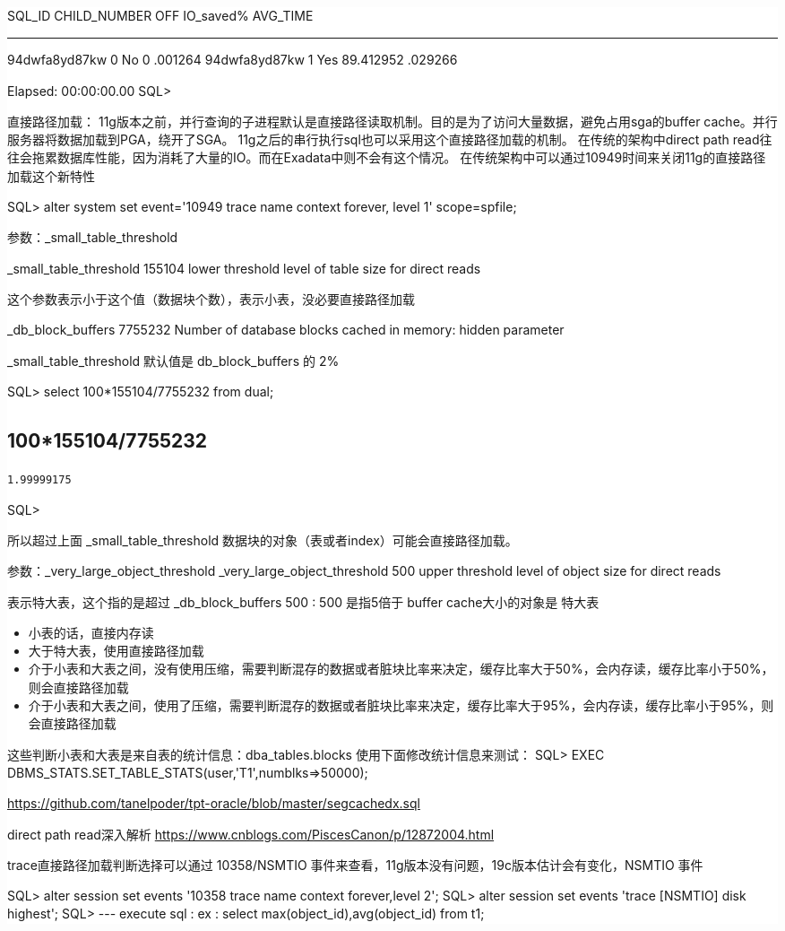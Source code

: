 SQL_ID	      CHILD_NUMBER OFF	IO_saved%   AVG_TIME
------------- ------------ --- ---------- ----------
94dwfa8yd87kw		 0 No		0    .001264
94dwfa8yd87kw		 1 Yes	89.412952    .029266

Elapsed: 00:00:00.00
SQL> 


直接路径加载：
11g版本之前，并行查询的子进程默认是直接路径读取机制。目的是为了访问大量数据，避免占用sga的buffer cache。并行服务器将数据加载到PGA，绕开了SGA。
11g之后的串行执行sql也可以采用这个直接路径加载的机制。
在传统的架构中direct path read往往会拖累数据库性能，因为消耗了大量的IO。而在Exadata中则不会有这个情况。
在传统架构中可以通过10949时间来关闭11g的直接路径加载这个新特性

SQL> alter system set event='10949 trace name context forever, level 1' scope=spfile;

参数：_small_table_threshold

_small_table_threshold				   155104		lower threshold level of table size for direct reads

这个参数表示小于这个值（数据块个数），表示小表，没必要直接路径加载

_db_block_buffers				   7755232		Number of database blocks cached in memory: hidden parameter

_small_table_threshold 默认值是 db_block_buffers 的 2%

SQL> select 100*155104/7755232 from dual;

100*155104/7755232
------------------
	1.99999175

SQL> 

所以超过上面 _small_table_threshold 数据块的对象（表或者index）可能会直接路径加载。

参数：_very_large_object_threshold
_very_large_object_threshold			   500			upper threshold level of object size for direct reads

表示特大表，这个指的是超过 _db_block_buffers 500 : 500 是指5倍于 buffer cache大小的对象是 特大表

- 小表的话，直接内存读
- 大于特大表，使用直接路径加载
- 介于小表和大表之间，没有使用压缩，需要判断混存的数据或者脏块比率来决定，缓存比率大于50%，会内存读，缓存比率小于50%，则会直接路径加载
- 介于小表和大表之间，使用了压缩，需要判断混存的数据或者脏块比率来决定，缓存比率大于95%，会内存读，缓存比率小于95%，则会直接路径加载

这些判断小表和大表是来自表的统计信息：dba_tables.blocks
使用下面修改统计信息来测试：
SQL> EXEC DBMS_STATS.SET_TABLE_STATS(user,'T1',numblks=>50000);

https://github.com/tanelpoder/tpt-oracle/blob/master/segcachedx.sql

direct path read深入解析
https://www.cnblogs.com/PiscesCanon/p/12872004.html

trace直接路径加载判断选择可以通过 10358/NSMTIO 事件来查看，11g版本没有问题，19c版本估计会有变化，NSMTIO 事件

SQL> alter session set events '10358 trace name context forever,level 2';
SQL> alter session set events 'trace [NSMTIO] disk highest';
SQL> --- execute sql : ex : select max(object_id),avg(object_id) from t1;
